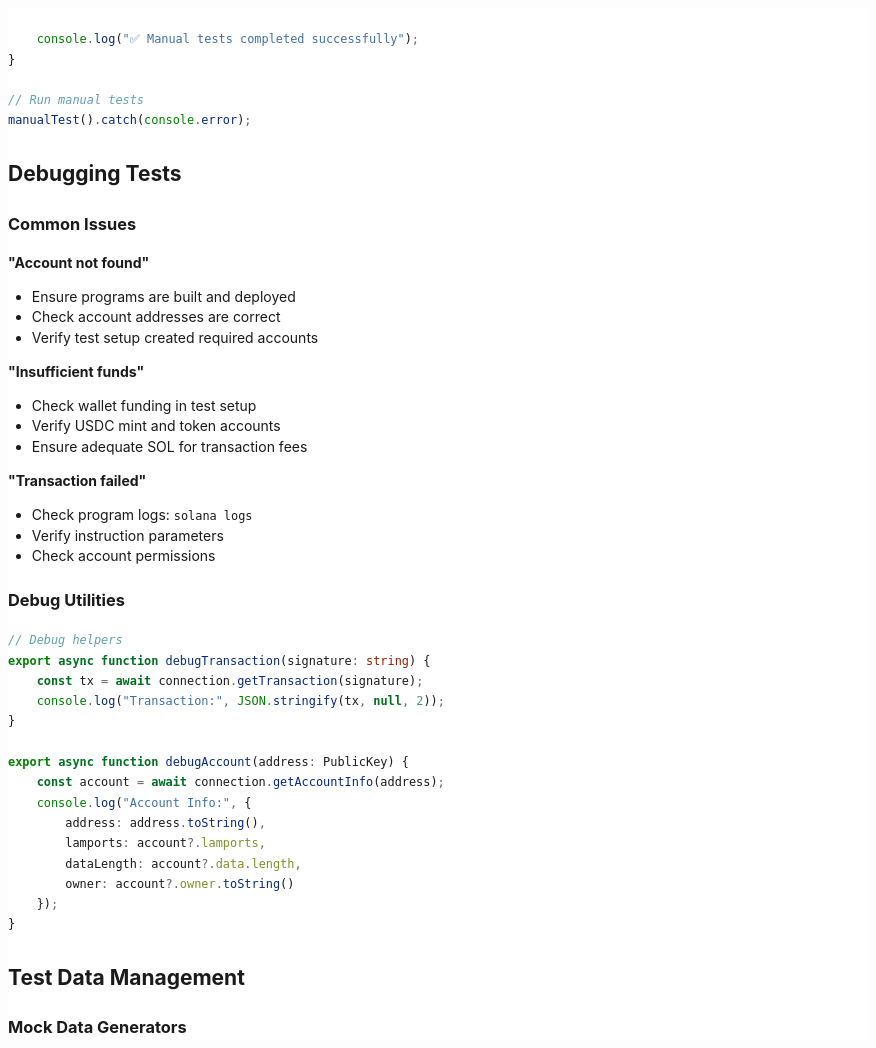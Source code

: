 ```typescript
    
    console.log("✅ Manual tests completed successfully");
}

// Run manual tests
manualTest().catch(console.error);
```

## Debugging Tests

### Common Issues

**"Account not found"**
- Ensure programs are built and deployed
- Check account addresses are correct
- Verify test setup created required accounts

**"Insufficient funds"**
- Check wallet funding in test setup
- Verify USDC mint and token accounts
- Ensure adequate SOL for transaction fees

**"Transaction failed"**
- Check program logs: `solana logs`
- Verify instruction parameters
- Check account permissions

### Debug Utilities

```typescript
// Debug helpers
export async function debugTransaction(signature: string) {
    const tx = await connection.getTransaction(signature);
    console.log("Transaction:", JSON.stringify(tx, null, 2));
}

export async function debugAccount(address: PublicKey) {
    const account = await connection.getAccountInfo(address);
    console.log("Account Info:", {
        address: address.toString(),
        lamports: account?.lamports,
        dataLength: account?.data.length,
        owner: account?.owner.toString()
    });
}
```

## Test Data Management

### Mock Data Generators
